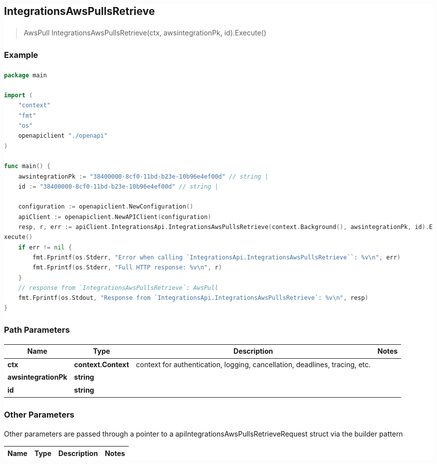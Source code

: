 ## IntegrationsAwsPullsRetrieve

> AwsPull IntegrationsAwsPullsRetrieve(ctx, awsintegrationPk, id).Execute()



### Example

```go
package main

import (
    "context"
    "fmt"
    "os"
    openapiclient "./openapi"
)

func main() {
    awsintegrationPk := "38400000-8cf0-11bd-b23e-10b96e4ef00d" // string | 
    id := "38400000-8cf0-11bd-b23e-10b96e4ef00d" // string | 

    configuration := openapiclient.NewConfiguration()
    apiClient := openapiclient.NewAPIClient(configuration)
    resp, r, err := apiClient.IntegrationsApi.IntegrationsAwsPullsRetrieve(context.Background(), awsintegrationPk, id).Execute()
    if err != nil {
        fmt.Fprintf(os.Stderr, "Error when calling `IntegrationsApi.IntegrationsAwsPullsRetrieve``: %v\n", err)
        fmt.Fprintf(os.Stderr, "Full HTTP response: %v\n", r)
    }
    // response from `IntegrationsAwsPullsRetrieve`: AwsPull
    fmt.Fprintf(os.Stdout, "Response from `IntegrationsApi.IntegrationsAwsPullsRetrieve`: %v\n", resp)
}
```

### Path Parameters


Name | Type | Description  | Notes
------------- | ------------- | ------------- | -------------
**ctx** | **context.Context** | context for authentication, logging, cancellation, deadlines, tracing, etc.
**awsintegrationPk** | **string** |  | 
**id** | **string** |  | 

### Other Parameters

Other parameters are passed through a pointer to a apiIntegrationsAwsPullsRetrieveRequest struct via the builder pattern


Name | Type | Description  | Notes
------------- | ------------- | ------------- | -------------
